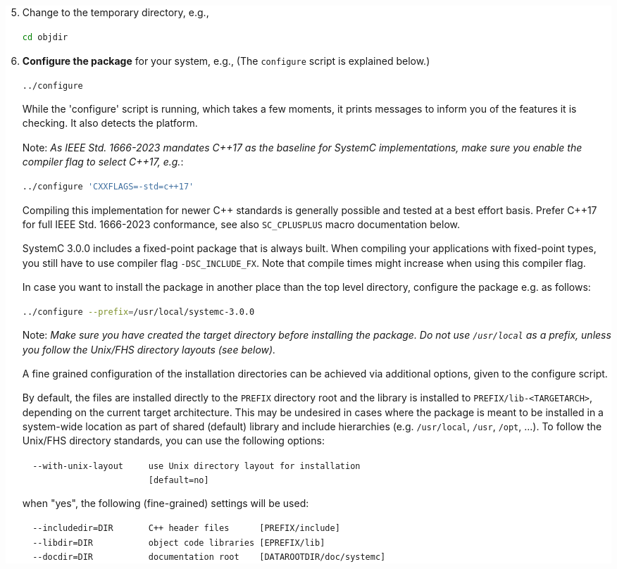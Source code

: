   5. Change to the temporary directory, e.g.,
     ```bash
     cd objdir
     ```

  6. **Configure the package** for your system, e.g.,
     (The `configure` script is explained below.)

     ```bash
     ../configure
     ```

     While the 'configure' script is running, which takes a few moments,
     it prints messages to inform you of the features it is checking.
     It also detects the platform.

     Note: _As IEEE Std. 1666-2023 mandates C++17 as the baseline for SystemC
           implementations, make sure you enable the compiler flag to
           select C++17, e.g._:

     ```bash
     ../configure 'CXXFLAGS=-std=c++17'
     ```

     Compiling this implementation for newer C++ standards is generally
     possible and tested at a best effort basis.  Prefer C++17 for full
     IEEE Std. 1666-2023 conformance, see also `SC_CPLUSPLUS` macro
     documentation below.

     SystemC 3.0.0 includes a fixed-point package that is always built.
     When compiling your applications with fixed-point types, you still have
     to use compiler flag `-DSC_INCLUDE_FX`.  Note that compile times might
     increase when using this compiler flag.

     In case you want to install the package in another place than the
     top level directory, configure the package e.g. as follows:

     ```bash
     ../configure --prefix=/usr/local/systemc-3.0.0
     ```

     Note: _Make sure you have created the target directory before installing
     the package.  Do _not_ use `/usr/local` as a prefix, unless you
     follow the Unix/FHS directory layouts (see below)._

     A fine grained configuration of the installation directories can
     be achieved via additional options, given to the configure script.

     By default, the files are installed directly to the `PREFIX` directory
     root and the library is installed to `PREFIX/lib-<TARGETARCH>`,
     depending on the current target architecture.  This may be undesired
     in cases where the package is meant to be installed in a system-wide
     location as part of shared (default) library and include hierarchies
     (e.g. `/usr/local`, `/usr`, `/opt`, ...).  To follow the Unix/FHS
     directory standards, you can use the following options:

     ```
       --with-unix-layout     use Unix directory layout for installation
                              [default=no]
     ```
     when "yes", the following (fine-grained) settings will be used:
     ```
       --includedir=DIR       C++ header files      [PREFIX/include]
       --libdir=DIR           object code libraries [EPREFIX/lib]
       --docdir=DIR           documentation root    [DATAROOTDIR/doc/systemc]
     ```


[comp]: #compilation-and-linking-options